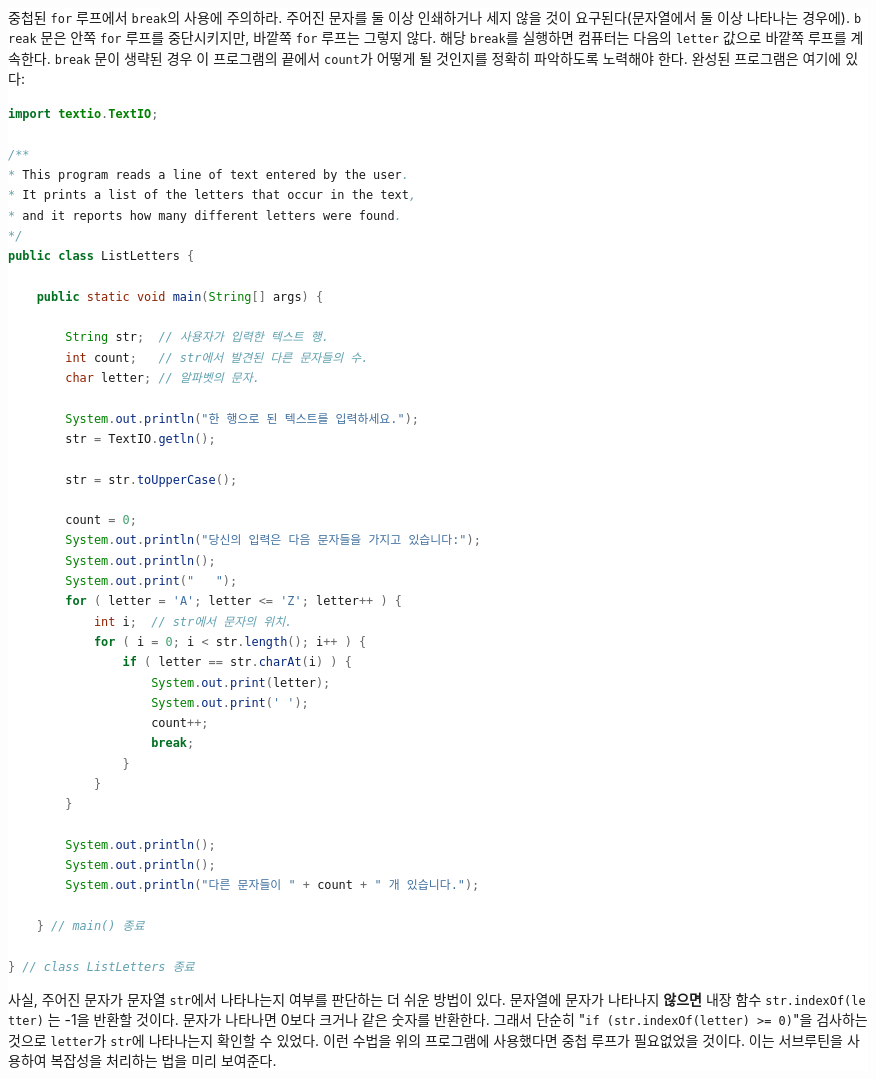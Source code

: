 중첩된 `for` 루프에서 `break`의 사용에 주의하라. 주어진 문자를 둘 이상 인쇄하거나 세지 않을 것이 요구된다(문자열에서 둘 이상 나타나는 경우에). `break` 문은 안쪽 `for` 루프를 중단시키지만, 바깥쪽 `for` 루프는 그렇지 않다. 해당 `break`를 실행하면 컴퓨터는 다음의 `letter` 값으로 바깥쪽 루프를 계속한다. `break` 문이 생략된 경우 이 프로그램의 끝에서 `count`가 어떻게 될 것인지를 정확히 파악하도록 노력해야 한다. 완성된 프로그램은 여기에 있다:

```java
import textio.TextIO;

/**
* This program reads a line of text entered by the user.
* It prints a list of the letters that occur in the text,
* and it reports how many different letters were found.
*/
public class ListLetters {

    public static void main(String[] args) {

        String str;  // 사용자가 입력한 텍스트 행.
        int count;   // str에서 발견된 다른 문자들의 수.
        char letter; // 알파벳의 문자.

        System.out.println("한 행으로 된 텍스트를 입력하세요.");
        str = TextIO.getln();

        str = str.toUpperCase();

        count = 0;
        System.out.println("당신의 입력은 다음 문자들을 가지고 있습니다:");
        System.out.println();
        System.out.print("   ");
        for ( letter = 'A'; letter <= 'Z'; letter++ ) {
            int i;  // str에서 문자의 위치.
            for ( i = 0; i < str.length(); i++ ) {
                if ( letter == str.charAt(i) ) {
                    System.out.print(letter);
                    System.out.print(' ');
                    count++;
                    break;
                }
            }
        }

        System.out.println();
        System.out.println();
        System.out.println("다른 문자들이 " + count + " 개 있습니다.");

    } // main() 종료

} // class ListLetters 종료
```

사실, 주어진 문자가 문자열 `str`에서 나타나는지 여부를 판단하는 더 쉬운 방법이 있다. 문자열에 문자가 나타나지 **않으면** 내장 함수 `str.indexOf(letter)` 는 -1을 반환할 것이다. 문자가 나타나면 0보다 크거나 같은 숫자를 반환한다. 그래서 단순히 "`if (str.indexOf(letter) >= 0)`"을 검사하는 것으로 `letter`가 `str`에 나타나는지 확인할 수 있었다. 이런 수법을 위의 프로그램에 사용했다면 중첩 루프가 필요없었을 것이다. 이는 서브루틴을 사용하여 복잡성을 처리하는 법을 미리 보여준다.

